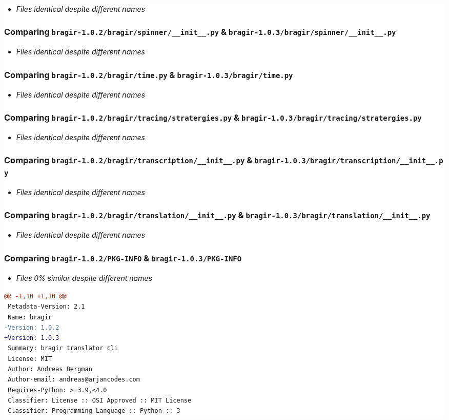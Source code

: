  * *Files identical despite different names*

### Comparing `bragir-1.0.2/bragir/spinner/__init__.py` & `bragir-1.0.3/bragir/spinner/__init__.py`

 * *Files identical despite different names*

### Comparing `bragir-1.0.2/bragir/time.py` & `bragir-1.0.3/bragir/time.py`

 * *Files identical despite different names*

### Comparing `bragir-1.0.2/bragir/tracing/stratergies.py` & `bragir-1.0.3/bragir/tracing/stratergies.py`

 * *Files identical despite different names*

### Comparing `bragir-1.0.2/bragir/transcription/__init__.py` & `bragir-1.0.3/bragir/transcription/__init__.py`

 * *Files identical despite different names*

### Comparing `bragir-1.0.2/bragir/translation/__init__.py` & `bragir-1.0.3/bragir/translation/__init__.py`

 * *Files identical despite different names*

### Comparing `bragir-1.0.2/PKG-INFO` & `bragir-1.0.3/PKG-INFO`

 * *Files 0% similar despite different names*

```diff
@@ -1,10 +1,10 @@
 Metadata-Version: 2.1
 Name: bragir
-Version: 1.0.2
+Version: 1.0.3
 Summary: bragir translator cli
 License: MIT
 Author: Andreas Bergman
 Author-email: andreas@arjancodes.com
 Requires-Python: >=3.9,<4.0
 Classifier: License :: OSI Approved :: MIT License
 Classifier: Programming Language :: Python :: 3
```


